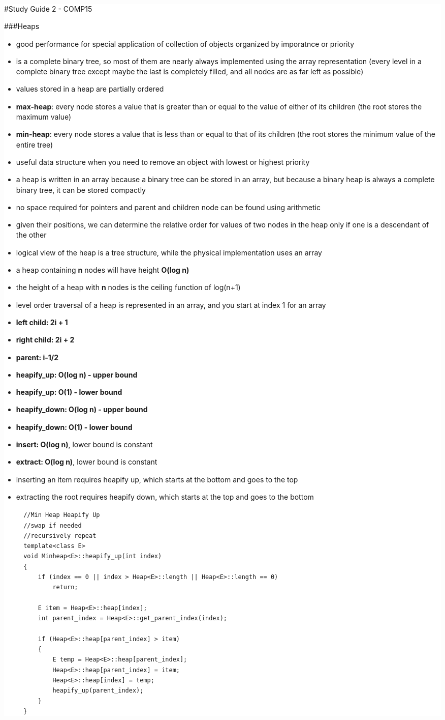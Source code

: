 #Study Guide 2 - COMP15

###Heaps
- good performance for special application of collection of objects organized by imporatnce or priority
- is a complete binary tree, so most of them are nearly always implemented using the array representation (every level in a complete binary tree except maybe the last is completely filled, and all nodes are as far left as possible)
- values stored in a heap are partially ordered
- **max-heap**: every node stores a value that is greater than or equal to the value of either of its children (the root stores the maximum value)
- **min-heap**: every node stores a value that is less than or equal to that of its children (the root stores the minimum value of the entire tree)
- useful data structure when you need to remove an object with lowest or highest priority
- a heap is written in an array because a binary tree can be stored in an array, but because a binary heap is always a complete binary tree, it can be stored compactly
- no space required for pointers and parent and children node can be found using arithmetic
- given their positions, we can determine the relative order for values of two nodes in the heap only if one is a descendant of the other
- logical view of the heap is a tree structure, while the physical implementation uses an array
- a heap containing **n** nodes will have height **O(log n)**
- the height of a heap with **n** nodes is the ceiling function of log(n+1)
- level order traversal of a heap is represented in an array, and you start at index 1 for an array
- **left child: 2i + 1**
- **right child: 2i + 2**
- **parent: i-1/2**
- **heapify_up: O(log n) -  upper bound**
- **heapify_up: O(1) - lower bound**
- **heapify_down: O(log n) - upper bound**
- **heapify_down: O(1) - lower bound**
- **insert: O(log n)**, lower bound is constant
- **extract: O(log n)**, lower bound is constant
- inserting an item requires heapify up, which starts at the bottom and goes to the top
- extracting the root requires heapify down, which starts at the top and goes to the bottom
		
		//Min Heap Heapify Up
		//swap if needed
		//recursively repeat
		template<class E>
		void Minheap<E>::heapify_up(int index)
		{
			if (index == 0 || index > Heap<E>::length || Heap<E>::length == 0)
				return;
				
			E item = Heap<E>::heap[index];
			int parent_index = Heap<E>::get_parent_index(index);
			
			if (Heap<E>::heap[parent_index] > item)
			{
				E temp = Heap<E>::heap[parent_index];
				Heap<E>::heap[parent_index] = item;
				Heap<E>::heap[index] = temp;
				heapify_up(parent_index);
			}
		}
		